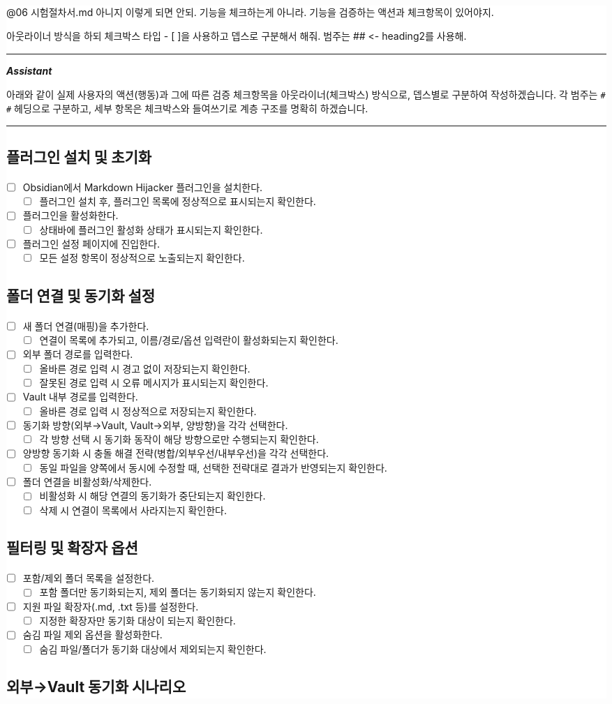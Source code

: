 @06 시험절차서.md 아니지 이렇게 되면 안되. 
기능을 체크하는게 아니라. 기능을 검증하는 액션과 체크항목이 있어야지.

아웃라이너 방식을 하되 체크박스 타입 - [ ]을 사용하고 뎁스로 구분해서 해줘. 범주는 ## <- heading2를 사용해.



---

_**Assistant**_

아래와 같이 실제 사용자의 액션(행동)과 그에 따른 검증 체크항목을 아웃라이너(체크박스) 방식으로, 뎁스별로 구분하여 작성하겠습니다. 각 범주는 `##` 헤딩으로 구분하고, 세부 항목은 체크박스와 들여쓰기로 계층 구조를 명확히 하겠습니다.

---

## 플러그인 설치 및 초기화

- [ ] Obsidian에서 Markdown Hijacker 플러그인을 설치한다.
  - [ ] 플러그인 설치 후, 플러그인 목록에 정상적으로 표시되는지 확인한다.
- [ ] 플러그인을 활성화한다.
  - [ ] 상태바에 플러그인 활성화 상태가 표시되는지 확인한다.
- [ ] 플러그인 설정 페이지에 진입한다.
  - [ ] 모든 설정 항목이 정상적으로 노출되는지 확인한다.

## 폴더 연결 및 동기화 설정

- [ ] 새 폴더 연결(매핑)을 추가한다.
  - [ ] 연결이 목록에 추가되고, 이름/경로/옵션 입력란이 활성화되는지 확인한다.
- [ ] 외부 폴더 경로를 입력한다.
  - [ ] 올바른 경로 입력 시 경고 없이 저장되는지 확인한다.
  - [ ] 잘못된 경로 입력 시 오류 메시지가 표시되는지 확인한다.
- [ ] Vault 내부 경로를 입력한다.
  - [ ] 올바른 경로 입력 시 정상적으로 저장되는지 확인한다.
- [ ] 동기화 방향(외부→Vault, Vault→외부, 양방향)을 각각 선택한다.
  - [ ] 각 방향 선택 시 동기화 동작이 해당 방향으로만 수행되는지 확인한다.
- [ ] 양방향 동기화 시 충돌 해결 전략(병합/외부우선/내부우선)을 각각 선택한다.
  - [ ] 동일 파일을 양쪽에서 동시에 수정할 때, 선택한 전략대로 결과가 반영되는지 확인한다.
- [ ] 폴더 연결을 비활성화/삭제한다.
  - [ ] 비활성화 시 해당 연결의 동기화가 중단되는지 확인한다.
  - [ ] 삭제 시 연결이 목록에서 사라지는지 확인한다.

## 필터링 및 확장자 옵션

- [ ] 포함/제외 폴더 목록을 설정한다.
  - [ ] 포함 폴더만 동기화되는지, 제외 폴더는 동기화되지 않는지 확인한다.
- [ ] 지원 파일 확장자(.md, .txt 등)를 설정한다.
  - [ ] 지정한 확장자만 동기화 대상이 되는지 확인한다.
- [ ] 숨김 파일 제외 옵션을 활성화한다.
  - [ ] 숨김 파일/폴더가 동기화 대상에서 제외되는지 확인한다.

## 외부→Vault 동기화 시나리오

